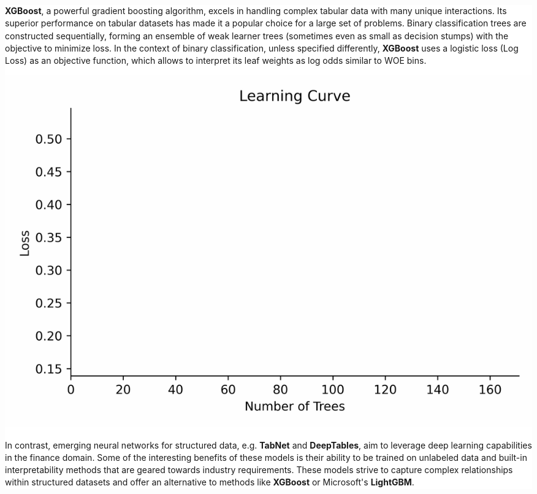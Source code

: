<b>XGBoost</b>, a powerful gradient boosting algorithm, excels in handling complex tabular data with many unique interactions. Its superior performance on tabular datasets has made it a popular choice for a large set of problems. Binary classification trees are constructed sequentially, forming an ensemble of weak learner trees (sometimes even as small as decision stumps) with the objective to minimize loss. In the context of binary classification, unless specified differently, <b>XGBoost</b> uses a logistic loss (Log Loss) as an objective function, which allows to interpret its leaf weights as log odds similar to WOE bins.

![Image](../images/learning_curve.gif)

In contrast, emerging neural networks for structured data, e.g. <b>TabNet</b> and <b>DeepTables</b>, aim to leverage deep learning capabilities in the finance domain. Some of the interesting benefits of these models is their ability to be trained on unlabeled data and built-in interpretability methods that are geared towards industry requirements. These models strive to capture complex relationships within structured datasets and offer an alternative to methods like <b>XGBoost</b> or Microsoft's <b>LightGBM</b>.
